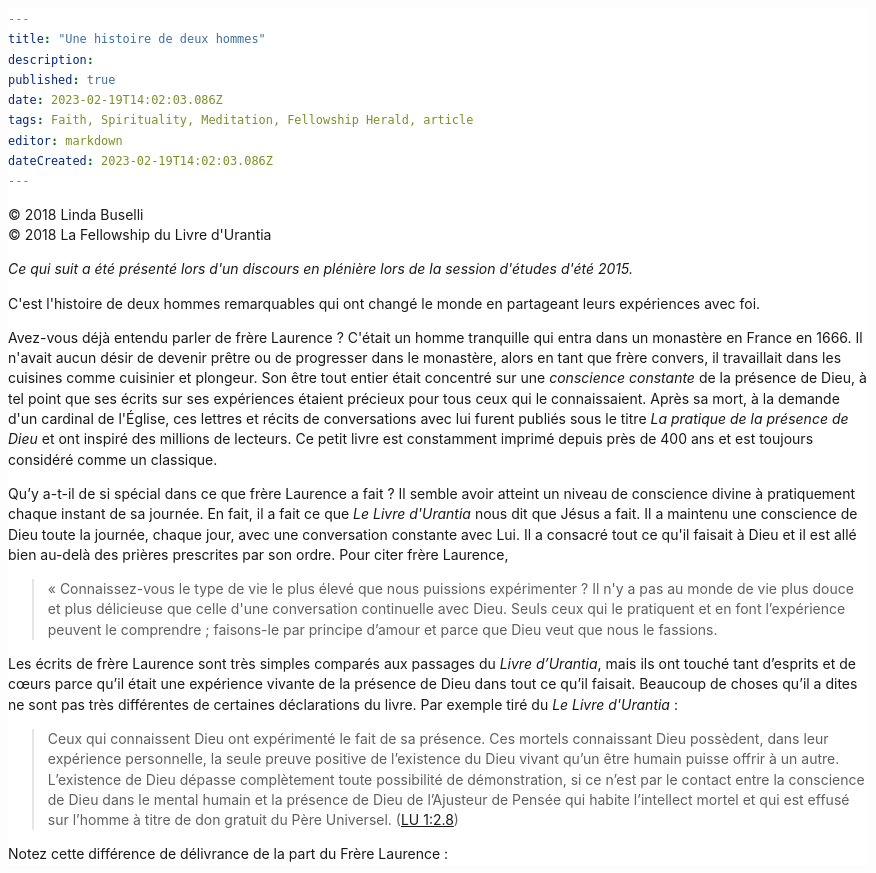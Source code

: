 ```yaml
---
title: "Une histoire de deux hommes"
description: 
published: true
date: 2023-02-19T14:02:03.086Z
tags: Faith, Spirituality, Meditation, Fellowship Herald, article
editor: markdown
dateCreated: 2023-02-19T14:02:03.086Z
---
```


<p class="v-card v-sheet theme--light grey lighten-3 px-2">© 2018 Linda Buselli<br>© 2018 La Fellowship du Livre d'Urantia</p>


_Ce qui suit a été présenté lors d'un discours en plénière lors de la session d'études d'été 2015._ 

C'est l'histoire de deux hommes remarquables qui ont changé le monde en partageant leurs expériences avec foi. 

Avez-vous déjà entendu parler de frère Laurence ? C'était un homme tranquille qui entra dans un monastère en France en 1666. Il n'avait aucun désir de devenir prêtre ou de progresser dans le monastère, alors en tant que frère convers, il travaillait dans les cuisines comme cuisinier et plongeur. Son être tout entier était concentré sur une _conscience constante_ de la présence de Dieu, à tel point que ses écrits sur ses expériences étaient précieux pour tous ceux qui le connaissaient. Après sa mort, à la demande d'un cardinal de l'Église, ces lettres et récits de conversations avec lui furent publiés sous le titre _La pratique de la présence de Dieu_ et ont inspiré des millions de lecteurs. Ce petit livre est constamment imprimé depuis près de 400 ans et est toujours considéré comme un classique. 

Qu’y a-t-il de si spécial dans ce que frère Laurence a fait ? Il semble avoir atteint un niveau de conscience divine à pratiquement chaque instant de sa journée. En fait, il a fait ce que _Le Livre d'Urantia_ nous dit que Jésus a fait. Il a maintenu une conscience de Dieu toute la journée, chaque jour, avec une conversation constante avec Lui. Il a consacré tout ce qu'il faisait à Dieu et il est allé bien au-delà des prières prescrites par son ordre. Pour citer frère Laurence, 

> « Connaissez-vous le type de vie le plus élevé que nous puissions expérimenter ? Il n'y a pas au monde de vie plus douce et plus délicieuse que celle d'une conversation continuelle avec Dieu. Seuls ceux qui le pratiquent et en font l’expérience peuvent le comprendre ; faisons-le par principe d’amour et parce que Dieu veut que nous le fassions. 

Les écrits de frère Laurence sont très simples comparés aux passages du _Livre d’Urantia_, mais ils ont touché tant d’esprits et de cœurs parce qu’il était une expérience vivante de la présence de Dieu dans tout ce qu’il faisait. Beaucoup de choses qu’il a dites ne sont pas très différentes de certaines déclarations du livre. Par exemple tiré du _Le Livre d'Urantia_ : 

> Ceux qui connaissent Dieu ont expérimenté le fait de sa présence. Ces mortels connaissant Dieu possèdent, dans leur expérience personnelle, la seule preuve positive de l’existence du Dieu vivant qu’un être humain puisse offrir à un autre. L’existence de Dieu dépasse complètement toute possibilité de démonstration, si ce n’est par le contact entre la conscience de Dieu dans le mental humain et la présence de Dieu de l’Ajusteur de Pensée qui habite l’intellect mortel et qui est effusé sur l’homme à titre de don gratuit du Père Universel. ([LU 1:2.8](/fr/The_Urantia_Book/1#p2_8))

Notez cette différence de délivrance de la part du Frère Laurence : 
